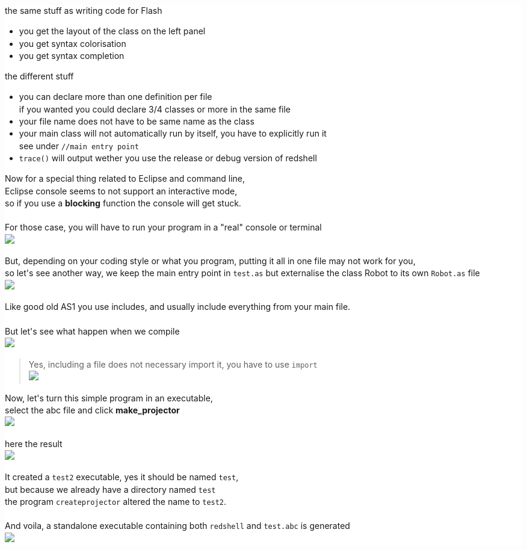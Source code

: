 the same stuff as writing code for Flash<br>
<ul><li>you get the layout of the class on the left panel<br>
</li><li>you get syntax colorisation<br>
</li><li>you get syntax completion</li></ul>

the different stuff<br>
<ul><li>you can declare more than one definition per file<br>if you wanted you could declare 3/4 classes or more in the same file<br>
</li><li>your file name does not have to be same name as the class<br>
</li><li>your main class will not automatically run by itself, you have to explicitly run it<br>see under <code>//main entry point</code>
</li><li><code>trace()</code> will output wether you use the release or debug version of redshell</li></ul>

Now for a special thing related to Eclipse and command line,<br>
Eclipse console seems to not support an interactive mode,<br>
so if you use a <b>blocking</b> function the console will get stuck.<br>
<br>
For those case, you will have to run your program in a "real" console or terminal<br>
<img src='http://redtamarin.googlecode.com/svn/gfx/gettingstarted/use_external_console_for_interactive_program.png' />


But, depending on your coding style or what you program, putting it all in one file may not work for you,<br>
so let's see another way, we keep the main entry point in <code>test.as</code> but externalise the class Robot to its own <code>Robot.as</code> file<br>
<img src='http://redtamarin.googlecode.com/svn/gfx/gettingstarted/main_program_with_includes.png' />

Like good old AS1 you use includes, and usually include everything from your main file.<br>
<br>
But let's see what happen when we compile<br>
<img src='http://redtamarin.googlecode.com/svn/gfx/gettingstarted/main_program_with_includes_missing_import.png' />

<blockquote>Yes, including a file does not necessary import it, you have to use <code>import</code><br>
<img src='http://redtamarin.googlecode.com/svn/gfx/gettingstarted/main_program_with_includes_and_import.png' /></blockquote>


Now, let's turn this simple program in an executable,<br>
select the abc file and click <b>make_projector</b><br>
<img src='http://redtamarin.googlecode.com/svn/gfx/gettingstarted/tool_make_projector.png' />

here the result<br>
<img src='http://redtamarin.googlecode.com/svn/gfx/gettingstarted/make_projector_result.png' />

It created a <code>test2</code> executable, yes it should be named <code>test</code>,<br>
but because we already have a directory named <code>test</code><br>
the program <code>createprojector</code> altered the name to <code>test2</code>.<br>
<br>
And voila, a standalone executable containing both <code>redshell</code> and <code>test.abc</code> is generated<br>
<img src='http://redtamarin.googlecode.com/svn/gfx/gettingstarted/standalone_executable.png' />